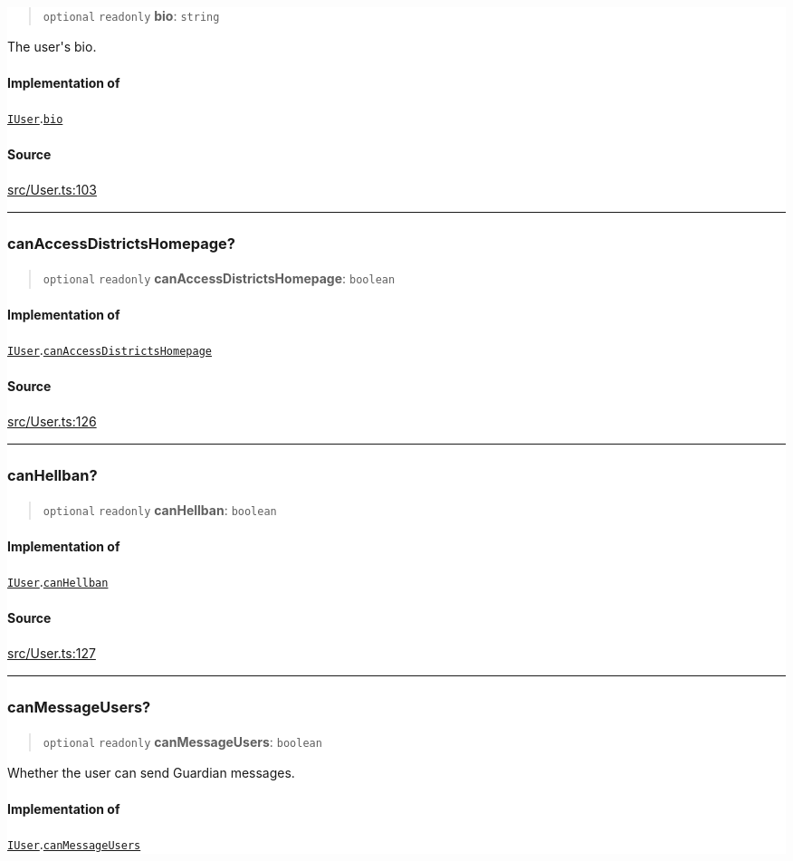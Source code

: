 > `optional` `readonly` **bio**: `string`

The user's bio.

#### Implementation of

[`IUser`](api%5Cinterfaces%5CIUser.md).[`bio`](api%5Cinterfaces%5CIUser.md#bio)

#### Source

[src/User.ts:103](https://github.com/bhavjitChauhan/khan-api/blob/214cc6672777162cd3ec638a3ad3a22f7fe37e04/src/User.ts#L103)

***

### canAccessDistrictsHomepage?

> `optional` `readonly` **canAccessDistrictsHomepage**: `boolean`

#### Implementation of

[`IUser`](api%5Cinterfaces%5CIUser.md).[`canAccessDistrictsHomepage`](api%5Cinterfaces%5CIUser.md#canaccessdistrictshomepage)

#### Source

[src/User.ts:126](https://github.com/bhavjitChauhan/khan-api/blob/214cc6672777162cd3ec638a3ad3a22f7fe37e04/src/User.ts#L126)

***

### canHellban?

> `optional` `readonly` **canHellban**: `boolean`

#### Implementation of

[`IUser`](api%5Cinterfaces%5CIUser.md).[`canHellban`](api%5Cinterfaces%5CIUser.md#canhellban)

#### Source

[src/User.ts:127](https://github.com/bhavjitChauhan/khan-api/blob/214cc6672777162cd3ec638a3ad3a22f7fe37e04/src/User.ts#L127)

***

### canMessageUsers?

> `optional` `readonly` **canMessageUsers**: `boolean`

Whether the user can send Guardian messages.

#### Implementation of

[`IUser`](api%5Cinterfaces%5CIUser.md).[`canMessageUsers`](api%5Cinterfaces%5CIUser.md#canmessageusers)
